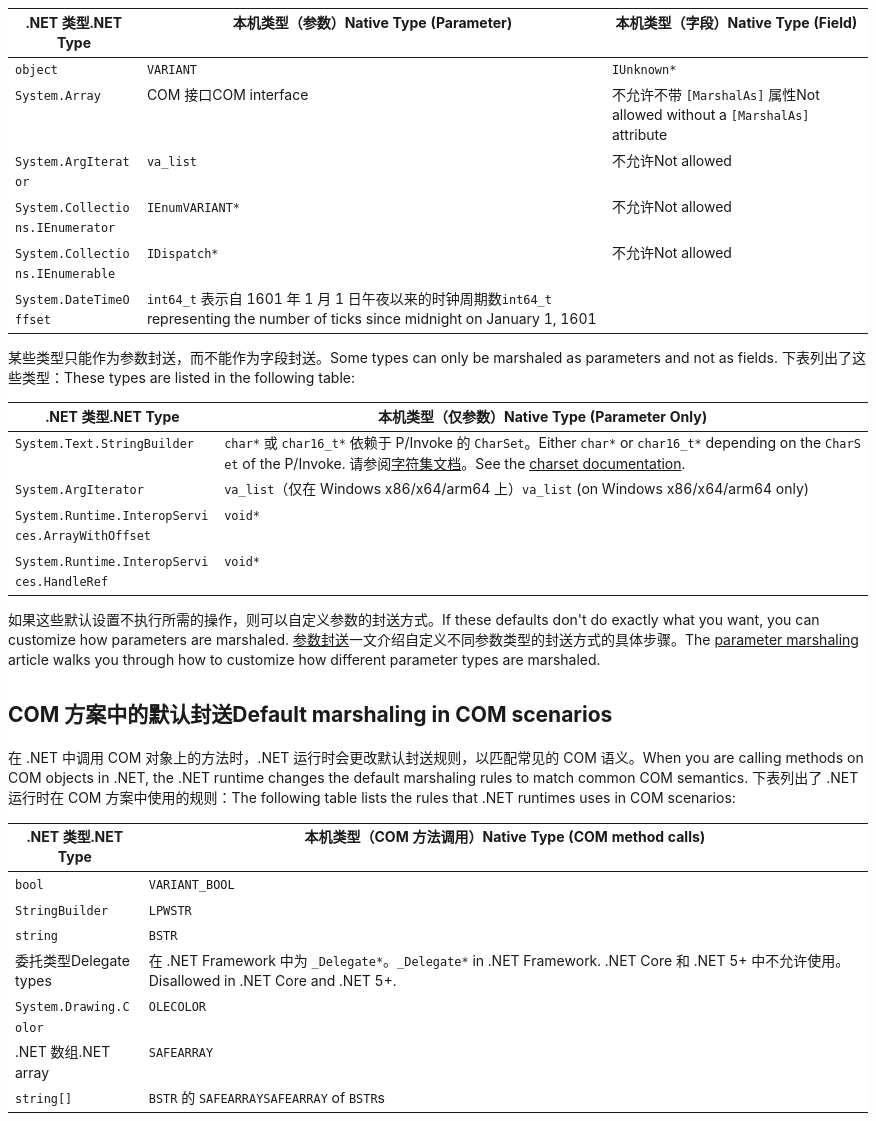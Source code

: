 | <span data-ttu-id="fcbda-143">.NET 类型</span><span class="sxs-lookup"><span data-stu-id="fcbda-143">.NET Type</span></span> | <span data-ttu-id="fcbda-144">本机类型（参数）</span><span class="sxs-lookup"><span data-stu-id="fcbda-144">Native Type (Parameter)</span></span> | <span data-ttu-id="fcbda-145">本机类型（字段）</span><span class="sxs-lookup"><span data-stu-id="fcbda-145">Native Type (Field)</span></span> |
|-----------|-------------------------|---------------------|
| `object`  | `VARIANT`               | `IUnknown*`         |
| `System.Array` | <span data-ttu-id="fcbda-146">COM 接口</span><span class="sxs-lookup"><span data-stu-id="fcbda-146">COM interface</span></span> | <span data-ttu-id="fcbda-147">不允许不带 `[MarshalAs]` 属性</span><span class="sxs-lookup"><span data-stu-id="fcbda-147">Not allowed without a `[MarshalAs]` attribute</span></span> |
| `System.ArgIterator` | `va_list` | <span data-ttu-id="fcbda-148">不允许</span><span class="sxs-lookup"><span data-stu-id="fcbda-148">Not allowed</span></span> |
| `System.Collections.IEnumerator` | `IEnumVARIANT*` | <span data-ttu-id="fcbda-149">不允许</span><span class="sxs-lookup"><span data-stu-id="fcbda-149">Not allowed</span></span> |
| `System.Collections.IEnumerable` | `IDispatch*` | <span data-ttu-id="fcbda-150">不允许</span><span class="sxs-lookup"><span data-stu-id="fcbda-150">Not allowed</span></span> |
| `System.DateTimeOffset` | <span data-ttu-id="fcbda-151">`int64_t` 表示自 1601 年 1 月 1 日午夜以来的时钟周期数</span><span class="sxs-lookup"><span data-stu-id="fcbda-151">`int64_t` representing the number of ticks since midnight on January 1, 1601</span></span> || <span data-ttu-id="fcbda-152">`int64_t` 表示自 1601 年 1 月 1 日午夜以来的时钟周期数</span><span class="sxs-lookup"><span data-stu-id="fcbda-152">`int64_t` representing the number of ticks since midnight on January 1, 1601</span></span> |

<span data-ttu-id="fcbda-153">某些类型只能作为参数封送，而不能作为字段封送。</span><span class="sxs-lookup"><span data-stu-id="fcbda-153">Some types can only be marshaled as parameters and not as fields.</span></span> <span data-ttu-id="fcbda-154">下表列出了这些类型：</span><span class="sxs-lookup"><span data-stu-id="fcbda-154">These types are listed in the following table:</span></span>

| <span data-ttu-id="fcbda-155">.NET 类型</span><span class="sxs-lookup"><span data-stu-id="fcbda-155">.NET Type</span></span> | <span data-ttu-id="fcbda-156">本机类型（仅参数）</span><span class="sxs-lookup"><span data-stu-id="fcbda-156">Native Type (Parameter Only)</span></span> |
|-----------|------------------------------|
| `System.Text.StringBuilder` | <span data-ttu-id="fcbda-157">`char*` 或 `char16_t*` 依赖于 P/Invoke 的 `CharSet`。</span><span class="sxs-lookup"><span data-stu-id="fcbda-157">Either `char*` or `char16_t*` depending on the `CharSet` of the P/Invoke.</span></span>  <span data-ttu-id="fcbda-158">请参阅[字符集文档](charset.md)。</span><span class="sxs-lookup"><span data-stu-id="fcbda-158">See the [charset documentation](charset.md).</span></span> |
| `System.ArgIterator` | <span data-ttu-id="fcbda-159">`va_list`（仅在 Windows x86/x64/arm64 上）</span><span class="sxs-lookup"><span data-stu-id="fcbda-159">`va_list` (on Windows x86/x64/arm64 only)</span></span> |
| `System.Runtime.InteropServices.ArrayWithOffset` | `void*` |
| `System.Runtime.InteropServices.HandleRef` | `void*` |

<span data-ttu-id="fcbda-160">如果这些默认设置不执行所需的操作，则可以自定义参数的封送方式。</span><span class="sxs-lookup"><span data-stu-id="fcbda-160">If these defaults don't do exactly what you want, you can customize how parameters are marshaled.</span></span> <span data-ttu-id="fcbda-161">[参数封送](customize-parameter-marshaling.md)一文介绍自定义不同参数类型的封送方式的具体步骤。</span><span class="sxs-lookup"><span data-stu-id="fcbda-161">The [parameter marshaling](customize-parameter-marshaling.md) article walks you through how to customize how different parameter types are marshaled.</span></span>

## <a name="default-marshaling-in-com-scenarios"></a><span data-ttu-id="fcbda-162">COM 方案中的默认封送</span><span class="sxs-lookup"><span data-stu-id="fcbda-162">Default marshaling in COM scenarios</span></span>

<span data-ttu-id="fcbda-163">在 .NET 中调用 COM 对象上的方法时，.NET 运行时会更改默认封送规则，以匹配常见的 COM 语义。</span><span class="sxs-lookup"><span data-stu-id="fcbda-163">When you are calling methods on COM objects in .NET, the .NET runtime changes the default marshaling rules to match common COM semantics.</span></span> <span data-ttu-id="fcbda-164">下表列出了 .NET 运行时在 COM 方案中使用的规则：</span><span class="sxs-lookup"><span data-stu-id="fcbda-164">The following table lists the rules that .NET runtimes uses in COM scenarios:</span></span>

| <span data-ttu-id="fcbda-165">.NET 类型</span><span class="sxs-lookup"><span data-stu-id="fcbda-165">.NET Type</span></span> | <span data-ttu-id="fcbda-166">本机类型（COM 方法调用）</span><span class="sxs-lookup"><span data-stu-id="fcbda-166">Native Type (COM method calls)</span></span> |
|-----------|--------------------------------|
| `bool`    | `VARIANT_BOOL`                 |
| `StringBuilder` | `LPWSTR`                 |
| `string`  | `BSTR`                         |
| <span data-ttu-id="fcbda-167">委托类型</span><span class="sxs-lookup"><span data-stu-id="fcbda-167">Delegate types</span></span> | <span data-ttu-id="fcbda-168">在 .NET Framework 中为 `_Delegate*`。</span><span class="sxs-lookup"><span data-stu-id="fcbda-168">`_Delegate*` in .NET Framework.</span></span> <span data-ttu-id="fcbda-169">.NET Core 和 .NET 5+ 中不允许使用。</span><span class="sxs-lookup"><span data-stu-id="fcbda-169">Disallowed in .NET Core and .NET 5+.</span></span> |
| `System.Drawing.Color` | `OLECOLOR`        |
| <span data-ttu-id="fcbda-170">.NET 数组</span><span class="sxs-lookup"><span data-stu-id="fcbda-170">.NET array</span></span> | `SAFEARRAY`                   |
| `string[]` | <span data-ttu-id="fcbda-171">`BSTR` 的 `SAFEARRAY`</span><span class="sxs-lookup"><span data-stu-id="fcbda-171">`SAFEARRAY` of `BSTR`s</span></span>        |
